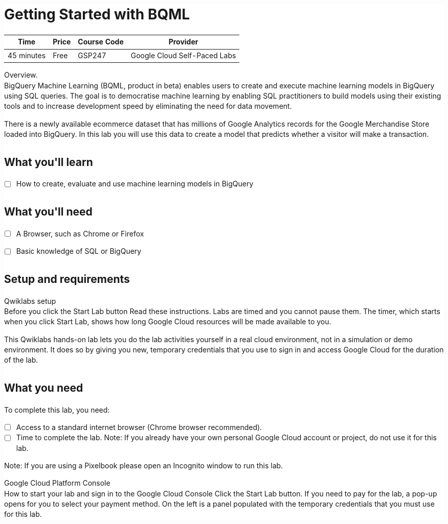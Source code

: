 # Getting Started with BQML

|Time|Price|Course Code|Provider
|---|---|---|---|
|45 minutes|Free|GSP247|Google Cloud Self-Paced Labs

Overview.  
BigQuery Machine Learning (BQML, product in beta) enables users to create and execute machine learning models in BigQuery using SQL queries. The goal is to democratise machine learning by enabling SQL practitioners to build models using their existing tools and to increase development speed by eliminating the need for data movement.

There is a newly available ecommerce dataset that has millions of Google Analytics records for the Google Merchandise Store loaded into BigQuery. In this lab you will use this data to create a model that predicts whether a visitor will make a transaction.

## What you'll learn   
- [ ] How to create, evaluate and use machine learning models in BigQuery

## What you'll need   
- [ ] A Browser, such as Chrome or Firefox

- [ ] Basic knowledge of SQL or BigQuery   

## Setup and requirements   
Qwiklabs setup   
Before you click the Start Lab button
Read these instructions. Labs are timed and you cannot pause them. The timer, which starts when you click Start Lab, shows how long Google Cloud resources will be made available to you.

This Qwiklabs hands-on lab lets you do the lab activities yourself in a real cloud environment, not in a simulation or demo environment. It does so by giving you new, temporary credentials that you use to sign in and access Google Cloud for the duration of the lab.

## What you need   
To complete this lab, you need:

- [ ] Access to a standard internet browser (Chrome browser recommended).   
- [ ] Time to complete the lab.
Note: If you already have your own personal Google Cloud account or project, do not use it for this lab.

Note: If you are using a Pixelbook please open an Incognito window to run this lab.

Google Cloud Platform Console   
How to start your lab and sign in to the Google Cloud Console
Click the Start Lab button. If you need to pay for the lab, a pop-up opens for you to select your payment method. On the left is a panel populated with the temporary credentials that you must use for this lab.
